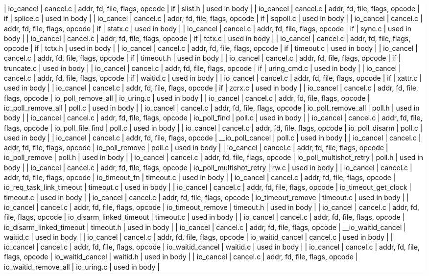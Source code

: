 | io_cancel | cancel.c | addr, fd, file, flags, opcode | if | slist.h | used in body |
| io_cancel | cancel.c | addr, fd, file, flags, opcode | if | splice.c | used in body |
| io_cancel | cancel.c | addr, fd, file, flags, opcode | if | sqpoll.c | used in body |
| io_cancel | cancel.c | addr, fd, file, flags, opcode | if | statx.c | used in body |
| io_cancel | cancel.c | addr, fd, file, flags, opcode | if | sync.c | used in body |
| io_cancel | cancel.c | addr, fd, file, flags, opcode | if | tctx.c | used in body |
| io_cancel | cancel.c | addr, fd, file, flags, opcode | if | tctx.h | used in body |
| io_cancel | cancel.c | addr, fd, file, flags, opcode | if | timeout.c | used in body |
| io_cancel | cancel.c | addr, fd, file, flags, opcode | if | timeout.h | used in body |
| io_cancel | cancel.c | addr, fd, file, flags, opcode | if | truncate.c | used in body |
| io_cancel | cancel.c | addr, fd, file, flags, opcode | if | uring_cmd.c | used in body |
| io_cancel | cancel.c | addr, fd, file, flags, opcode | if | waitid.c | used in body |
| io_cancel | cancel.c | addr, fd, file, flags, opcode | if | xattr.c | used in body |
| io_cancel | cancel.c | addr, fd, file, flags, opcode | if | zcrx.c | used in body |
| io_cancel | cancel.c | addr, fd, file, flags, opcode | io_poll_remove_all | io_uring.c | used in body |
| io_cancel | cancel.c | addr, fd, file, flags, opcode | io_poll_remove_all | poll.c | used in body |
| io_cancel | cancel.c | addr, fd, file, flags, opcode | io_poll_remove_all | poll.h | used in body |
| io_cancel | cancel.c | addr, fd, file, flags, opcode | io_poll_find | poll.c | used in body |
| io_cancel | cancel.c | addr, fd, file, flags, opcode | io_poll_file_find | poll.c | used in body |
| io_cancel | cancel.c | addr, fd, file, flags, opcode | io_poll_disarm | poll.c | used in body |
| io_cancel | cancel.c | addr, fd, file, flags, opcode | __io_poll_cancel | poll.c | used in body |
| io_cancel | cancel.c | addr, fd, file, flags, opcode | io_poll_remove | poll.c | used in body |
| io_cancel | cancel.c | addr, fd, file, flags, opcode | io_poll_remove | poll.h | used in body |
| io_cancel | cancel.c | addr, fd, file, flags, opcode | io_poll_multishot_retry | poll.h | used in body |
| io_cancel | cancel.c | addr, fd, file, flags, opcode | io_poll_multishot_retry | rw.c | used in body |
| io_cancel | cancel.c | addr, fd, file, flags, opcode | io_timeout_fn | timeout.c | used in body |
| io_cancel | cancel.c | addr, fd, file, flags, opcode | io_req_task_link_timeout | timeout.c | used in body |
| io_cancel | cancel.c | addr, fd, file, flags, opcode | io_timeout_get_clock | timeout.c | used in body |
| io_cancel | cancel.c | addr, fd, file, flags, opcode | io_timeout_remove | timeout.c | used in body |
| io_cancel | cancel.c | addr, fd, file, flags, opcode | io_timeout_remove | timeout.h | used in body |
| io_cancel | cancel.c | addr, fd, file, flags, opcode | io_disarm_linked_timeout | timeout.c | used in body |
| io_cancel | cancel.c | addr, fd, file, flags, opcode | io_disarm_linked_timeout | timeout.h | used in body |
| io_cancel | cancel.c | addr, fd, file, flags, opcode | __io_waitid_cancel | waitid.c | used in body |
| io_cancel | cancel.c | addr, fd, file, flags, opcode | io_waitid_cancel | cancel.c | used in body |
| io_cancel | cancel.c | addr, fd, file, flags, opcode | io_waitid_cancel | waitid.c | used in body |
| io_cancel | cancel.c | addr, fd, file, flags, opcode | io_waitid_cancel | waitid.h | used in body |
| io_cancel | cancel.c | addr, fd, file, flags, opcode | io_waitid_remove_all | io_uring.c | used in body |